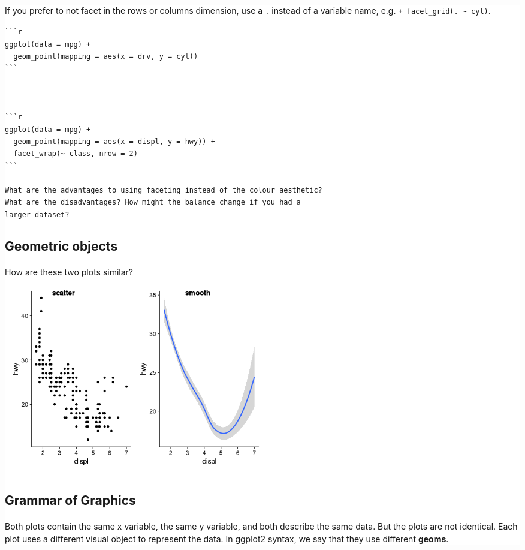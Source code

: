 If you prefer to not facet in the rows or columns dimension, use a `.` instead of a variable name, e.g. `+ facet_grid(. ~ cyl)`.

    ```r
    ggplot(data = mpg) + 
      geom_point(mapping = aes(x = drv, y = cyl))
    ```



    ```r
    ggplot(data = mpg) + 
      geom_point(mapping = aes(x = displ, y = hwy)) + 
      facet_wrap(~ class, nrow = 2)
    ```

    What are the advantages to using faceting instead of the colour aesthetic?
    What are the disadvantages? How might the balance change if you had a 
    larger dataset?

Geometric objects
-----------------

How are these two plots similar?

<img src="create_visualizations_files/figure-markdown_github/unnamed-chunk-15-1.png" width="50%" />

Grammar of Graphics
-------------------

Both plots contain the same x variable, the same y variable, and both describe the same data. But the plots are not identical. Each plot uses a different visual object to represent the data. In ggplot2 syntax, we say that they use different **geoms**.
